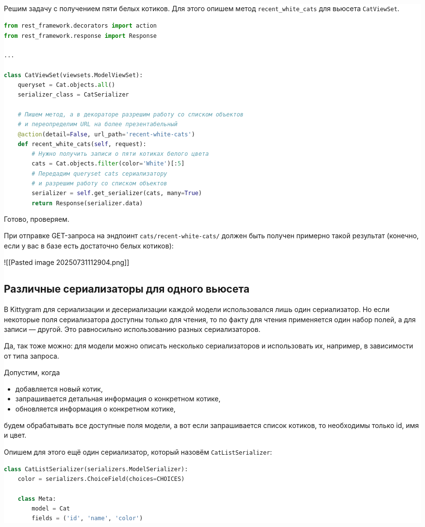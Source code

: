 Решим задачу с получением пяти белых котиков. Для этого опишем метод `recent_white_cats` для вьюсета `CatViewSet`.

```python
from rest_framework.decorators import action
from rest_framework.response import Response

...

class CatViewSet(viewsets.ModelViewSet):
    queryset = Cat.objects.all()
    serializer_class = CatSerializer

    # Пишем метод, а в декораторе разрешим работу со списком объектов
    # и переопределим URL на более презентабельный
    @action(detail=False, url_path='recent-white-cats')
    def recent_white_cats(self, request):
        # Нужно получить записи о пяти котиках белого цвета
        cats = Cat.objects.filter(color='White')[:5]
        # Передадим queryset cats сериализатору 
        # и разрешим работу со списком объектов
        serializer = self.get_serializer(cats, many=True)
        return Response(serializer.data)
```


Готово, проверяем.

При отправке GET-запроса на эндпоинт `cats/recent-white-cats/` должен быть получен примерно такой результат (конечно, если у вас в базе есть достаточно белых котиков):


![[Pasted image 20250731112904.png]]

## Различные сериализаторы для одного вьюсета

В Kittygram для сериализации и десериализации каждой модели использовался лишь один сериализатор. Но если некоторые поля сериализатора доступны только для чтения, то по факту для чтения применяется один набор полей, а для записи — другой. Это равносильно использованию разных сериализаторов.

Да, так тоже можно: для модели можно описать несколько сериализаторов и использовать их, например, в зависимости от типа запроса.

Допустим, когда

- добавляется новый котик,
- запрашивается детальная информация о конкретном котике,
- обновляется информация о конкретном котике,

будем обрабатывать все доступные поля модели, а вот если запрашивается список котиков, то необходимы только id, имя и цвет.

Опишем для этого ещё один сериализатор, который назовём `CatListSerializer`:

```python
class CatListSerializer(serializers.ModelSerializer):
    color = serializers.ChoiceField(choices=CHOICES)
    
    class Meta:
        model = Cat
        fields = ('id', 'name', 'color')
```
